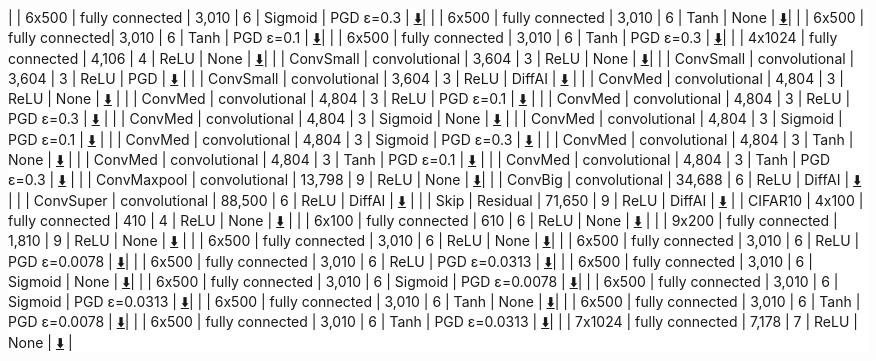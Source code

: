 |         | 6x500 | fully connected | 3,010 | 6   | Sigmoid | PGD &epsilon;=0.3 | [:arrow_down:](https://files.sri.inf.ethz.ch/eran/nets/pytorch/mnist/ffnnSIGMOID__PGDK_w_0.3_6_500.pyt)|
|         | 6x500 | fully connected | 3,010 | 6 |    Tanh | None | [:arrow_down:](https://files.sri.inf.ethz.ch/eran/nets/pytorch/mnist/ffnnTANH__Point_6_500.pyt)|
|         | 6x500 |  fully connected| 3,010 | 6   | Tanh | PGD &epsilon;=0.1 | [:arrow_down:](https://files.sri.inf.ethz.ch/eran/nets/pytorch/mnist/ffnnTANH__PGDK_w_0.1_6_500.pyt)|
|         | 6x500 | fully connected | 3,010 | 6   |  Tanh | PGD &epsilon;=0.3 | [:arrow_down:](https://files.sri.inf.ethz.ch/eran/nets/pytorch/mnist/ffnnTANH__PGDK_w_0.3_6_500.pyt)|
|         | 4x1024 | fully connected | 4,106 | 4   | ReLU | None | [:arrow_down:](https://files.sri.inf.ethz.ch/eran/nets/tensorflow/mnist/mnist_relu_4_1024.tf)|
|         |  ConvSmall | convolutional | 3,604 | 3  | ReLU | None | [:arrow_down:](https://files.sri.inf.ethz.ch/eran/nets/pytorch/mnist/convSmallRELU__Point.pyt)|
|         |  ConvSmall | convolutional | 3,604 | 3  | ReLU | PGD | [:arrow_down:](https://files.sri.inf.ethz.ch/eran/nets/pytorch/mnist/convSmallRELU__PGDK.pyt) |
|         |  ConvSmall | convolutional | 3,604 | 3  | ReLU | DiffAI | [:arrow_down:](https://files.sri.inf.ethz.ch/eran/nets/pytorch/mnist/convSmallRELU__DiffAI.pyt) |
|         | ConvMed | convolutional | 4,804 | 3  | ReLU | None | [:arrow_down:](https://files.sri.inf.ethz.ch/eran/nets/pytorch/mnist/convMedGRELU__Point.pyt) |
|         | ConvMed | convolutional | 4,804 | 3   | ReLU | PGD &epsilon;=0.1 | [:arrow_down:](https://files.sri.inf.ethz.ch/eran/nets/pytorch/mnist/convMedGRELU__PGDK_w_0.1.pyt) |
|         | ConvMed | convolutional | 4,804 | 3   | ReLU | PGD &epsilon;=0.3 | [:arrow_down:](https://files.sri.inf.ethz.ch/eran/nets/pytorch/mnist/convMedGRELU__PGDK_w_0.3.pyt) |
|         | ConvMed | convolutional | 4,804 | 3   | Sigmoid | None | [:arrow_down:](https://files.sri.inf.ethz.ch/eran/nets/pytorch/mnist/convMedGSIGMOID__Point.pyt) |
|         | ConvMed | convolutional | 4,804 | 3   | Sigmoid | PGD &epsilon;=0.1 | [:arrow_down:](https://files.sri.inf.ethz.ch/eran/nets/pytorch/mnist/convMedGSIGMOID__PGDK_w_0.1.pyt) | 
|         | ConvMed | convolutional | 4,804 | 3   | Sigmoid | PGD &epsilon;=0.3 | [:arrow_down:](https://files.sri.inf.ethz.ch/eran/nets/pytorch/mnist/convMedGSIGMOID__PGDK_w_0.3.pyt) | 
|         | ConvMed | convolutional | 4,804 | 3   | Tanh | None | [:arrow_down:](https://files.sri.inf.ethz.ch/eran/nets/pytorch/mnist/convMedGTANH__Point.pyt) |
|         | ConvMed | convolutional | 4,804 | 3   | Tanh | PGD &epsilon;=0.1 | [:arrow_down:](https://files.sri.inf.ethz.ch/eran/nets/pytorch/mnist/convMedGTANH__PGDK_w_0.1.pyt) | 
|         | ConvMed | convolutional | 4,804 | 3   |  Tanh | PGD &epsilon;=0.3 | [:arrow_down:](https://files.sri.inf.ethz.ch/eran/nets/pytorch/mnist/convMedGTANH__PGDK_w_0.3.pyt) |
|         | ConvMaxpool | convolutional | 13,798 | 9 | ReLU | None | [:arrow_down:](https://files.sri.inf.ethz.ch/eran/nets/tensorflow/mnist/mnist_conv_maxpool.tf)|
|         | ConvBig | convolutional | 34,688 | 6  | ReLU | DiffAI | [:arrow_down:](https://files.sri.inf.ethz.ch/eran/nets/pytorch/mnist/convBigRELU__DiffAI.pyt) |
|         | ConvSuper | convolutional | 88,500 | 6  | ReLU | DiffAI | [:arrow_down:](https://files.sri.inf.ethz.ch/eran/nets/pytorch/mnist/convSuperRELU__DiffAI.pyt) |
|         | Skip      | Residual | 71,650 | 9 | ReLU | DiffAI | [:arrow_down:](https://files.sri.inf.ethz.ch/eran/nets/pytorch/mnist/skip__DiffAI.pyt) |
| CIFAR10 | 4x100 | fully connected | 410 | 4 | ReLU | None | [:arrow_down:](https://files.sri.inf.ethz.ch/eran/nets/tensorflow/cifar/cifar_relu_4_100.tf) |
|         | 6x100 | fully connected | 610 | 6 | ReLU | None | [:arrow_down:](https://files.sri.inf.ethz.ch/eran/nets/tensorflow/cifar/cifar_relu_6_100.tf) |
|         | 9x200 | fully connected | 1,810 | 9 | ReLU | None | [:arrow_down:](https://files.sri.inf.ethz.ch/eran/nets/tensorflow/cifar/cifar_relu_9_200.tf) |
|         | 6x500 | fully connected | 3,010 | 6   | ReLU | None | [:arrow_down:](https://files.sri.inf.ethz.ch/eran/nets/pytorch/cifar/ffnnRELU__Point_6_500.pyt)|
|         | 6x500 | fully connected | 3,010 | 6   | ReLU | PGD &epsilon;=0.0078 | [:arrow_down:](https://files.sri.inf.ethz.ch/eran/nets/pytorch/cifar/ffnnRELU__PGDK_w_0.0078_6_500.pyt)|
|         | 6x500 | fully connected | 3,010 | 6   | ReLU | PGD &epsilon;=0.0313 | [:arrow_down:](https://files.sri.inf.ethz.ch/eran/nets/pytorch/cifar/ffnnRELU__PGDK_w_0.0313_6_500.pyt)| 
|         | 6x500 | fully connected | 3,010 | 6   | Sigmoid | None | [:arrow_down:](https://files.sri.inf.ethz.ch/eran/nets/pytorch/cifar/ffnnSIGMOID__Point_6_500.pyt)|
|         | 6x500 | fully connected | 3,010 | 6   | Sigmoid | PGD &epsilon;=0.0078 | [:arrow_down:](https://files.sri.inf.ethz.ch/eran/nets/pytorch/cifar/ffnnSIGMOID__PGDK_w_0.0078_6_500.pyt)|
|         | 6x500 | fully connected | 3,010 | 6   | Sigmoid | PGD &epsilon;=0.0313 | [:arrow_down:](https://files.sri.inf.ethz.ch/eran/nets/pytorch/cifar/ffnnSIGMOID__PGDK_w_0.0313_6_500.pyt)| 
|         | 6x500 | fully connected | 3,010 | 6   | Tanh | None | [:arrow_down:](https://files.sri.inf.ethz.ch/eran/nets/pytorch/cifar/ffnnTANH__Point_6_500.pyt)|
|         | 6x500 | fully connected | 3,010 | 6   | Tanh | PGD &epsilon;=0.0078 | [:arrow_down:](https://files.sri.inf.ethz.ch/eran/nets/pytorch/cifar/ffnnTANH__PGDK_w_0.0078_6_500.pyt)|
|         | 6x500 | fully connected | 3,010 | 6   | Tanh | PGD &epsilon;=0.0313 |  [:arrow_down:](https://files.sri.inf.ethz.ch/eran/nets/pytorch/cifar/ffnnTANH__PGDK_w_0.0313_6_500.pyt)| 
|         | 7x1024 | fully connected | 7,178 | 7 | ReLU | None | [:arrow_down:](https://files.sri.inf.ethz.ch/eran/nets/tensorflow/cifar/cifar_relu_7_1024.tf) |